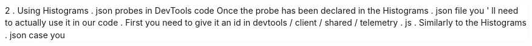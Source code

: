 #
#
#
2
.
Using
Histograms
.
json
probes
in
DevTools
code
Once
the
probe
has
been
declared
in
the
Histograms
.
json
file
you
'
ll
need
to
actually
use
it
in
our
code
.
First
you
need
to
give
it
an
id
in
devtools
/
client
/
shared
/
telemetry
.
js
.
Similarly
to
the
Histograms
.
json
case
you
